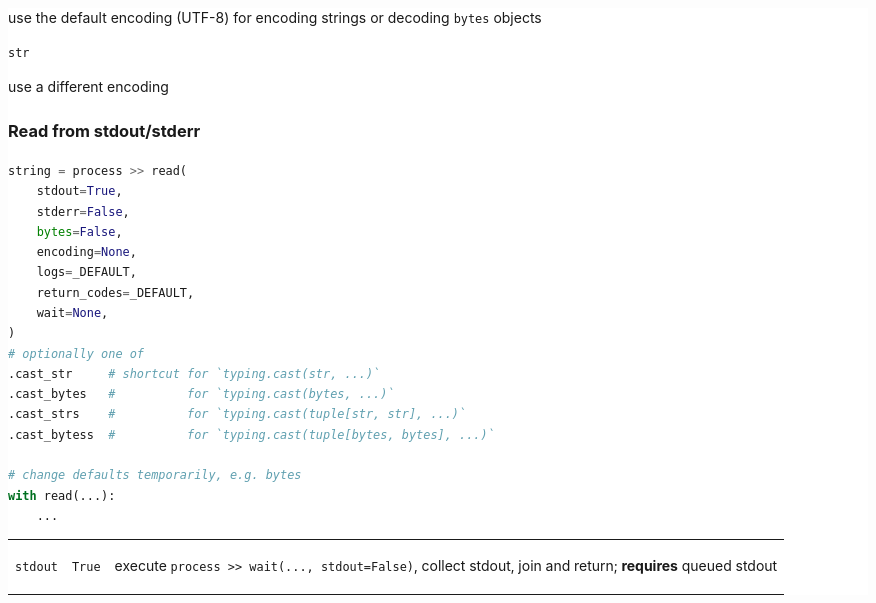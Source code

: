 use the default encoding (UTF-8) for encoding strings or decoding `bytes` objects

</td>
    </tr>
    <tr>
      <td></td>
      <td>

`str`

</td>
      <td>use a different encoding</td>
    </tr>
  </tbody>
</table>

### Read from stdout/stderr

```python
string = process >> read(
    stdout=True,
    stderr=False,
    bytes=False,
    encoding=None,
    logs=_DEFAULT,
    return_codes=_DEFAULT,
    wait=None,
)
# optionally one of
.cast_str     # shortcut for `typing.cast(str, ...)`
.cast_bytes   #          for `typing.cast(bytes, ...)`
.cast_strs    #          for `typing.cast(tuple[str, str], ...)`
.cast_bytess  #          for `typing.cast(tuple[bytes, bytes], ...)`

# change defaults temporarily, e.g. bytes
with read(...):
    ...
```

<table>
  <tbody>
    <tr>
      <td>

`stdout`

</td>
      <td>

`True`

</td>
      <td>

execute `process >> wait(..., stdout=False)`, collect stdout, join and return; **requires** queued stdout


[^r4]: Insofar as tests succeed most of the time. On my system, tests freeze up sometimes for no apparent reason. If you experience the same and can reproduce it consistently, please open an issue!
[^r1]: Mostly adapted versions from https://www.reddit.com/r/Python/comments/16byt8j/comment/jzhh21f/?utm_source=share&utm_medium=web2x&context=3
[^r2]: Has been requested years ago
[^r3]: This is very limited and has several issues with potential for deadlocks. An exact equivalent would be too long for this table.